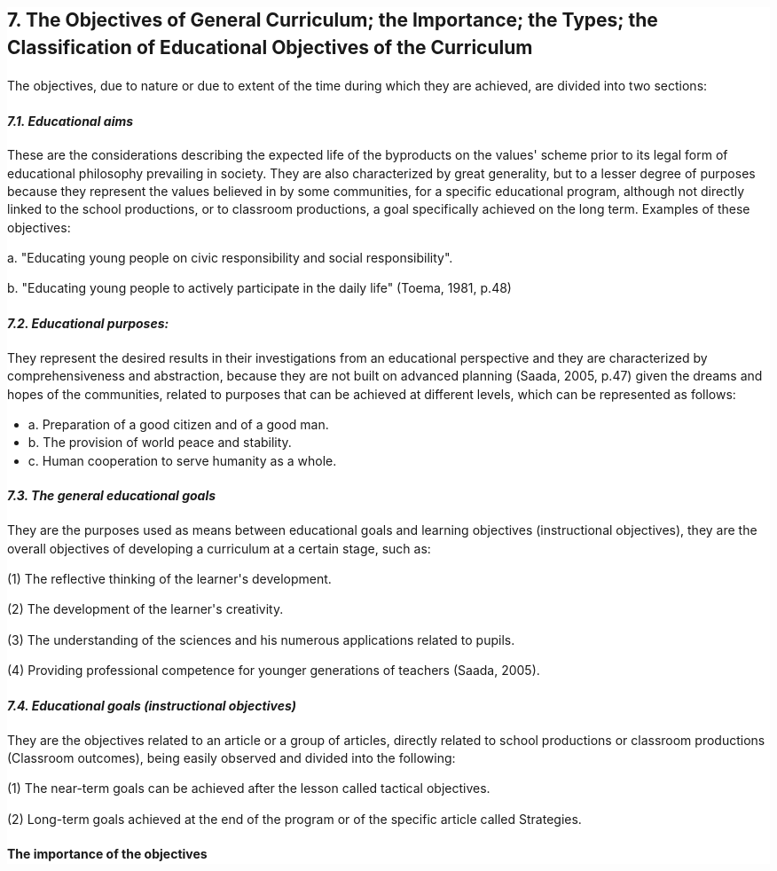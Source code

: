 ## <span id="page-27-0"></span>**7. The Objectives of General Curriculum; the Importance; the Types; the Classification of Educational Objectives of the Curriculum**

The objectives, due to nature or due to extent of the time during which they are achieved, are divided into two sections:

#### *7.1. Educational aims*

These are the considerations describing the expected life of the byproducts on the values' scheme prior to its legal form of educational philosophy prevailing in society. They are also characterized by great generality, but to a lesser degree of purposes because they represent the values believed in by some communities, for a specific educational program, although not directly linked to the school productions, or to classroom productions, a goal specifically achieved on the long term. Examples of these objectives:

a. "Educating young people on civic responsibility and social responsibility".

b. "Educating young people to actively participate in the daily life" (Toema, 1981, p.48)

#### *7.2. Educational purposes:*

They represent the desired results in their investigations from an educational perspective and they are characterized by comprehensiveness and abstraction, because they are not built on advanced planning (Saada, 2005, p.47) given the dreams and hopes of the communities, related to purposes that can be achieved at different levels, which can be represented as follows:

- a. Preparation of a good citizen and of a good man.
- b. The provision of world peace and stability.
- c. Human cooperation to serve humanity as a whole.

#### *7.3. The general educational goals*

They are the purposes used as means between educational goals and learning objectives (instructional objectives), they are the overall objectives of developing a curriculum at a certain stage, such as:

(1) The reflective thinking of the learner's development.

(2) The development of the learner's creativity.

(3) The understanding of the sciences and his numerous applications related to pupils.

(4) Providing professional competence for younger generations of teachers (Saada, 2005).

#### *7.4. Educational goals (instructional objectives)*

They are the objectives related to an article or a group of articles, directly related to school productions or classroom productions (Classroom outcomes), being easily observed and divided into the following:

(1) The near-term goals can be achieved after the lesson called tactical objectives.

(2) Long-term goals achieved at the end of the program or of the specific article called Strategies.

#### **The importance of the objectives**
